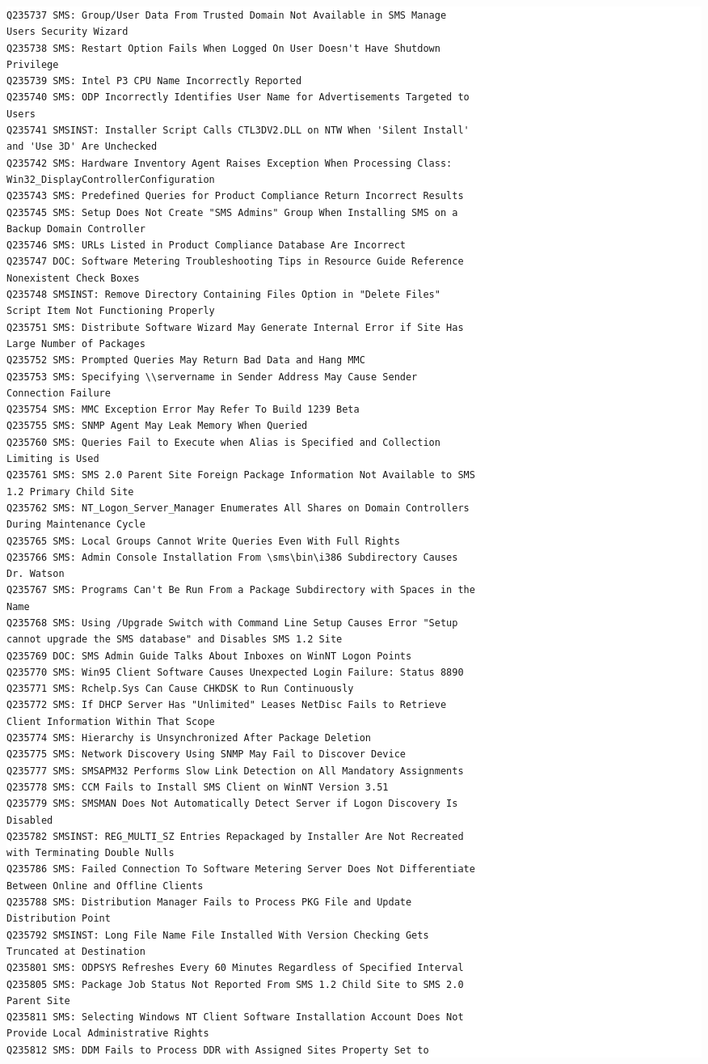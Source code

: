 	Q235737 SMS: Group/User Data From Trusted Domain Not Available in SMS Manage
	Users Security Wizard
	Q235738 SMS: Restart Option Fails When Logged On User Doesn't Have Shutdown
	Privilege
	Q235739 SMS: Intel P3 CPU Name Incorrectly Reported
	Q235740 SMS: ODP Incorrectly Identifies User Name for Advertisements Targeted to
	Users
	Q235741 SMSINST: Installer Script Calls CTL3DV2.DLL on NTW When 'Silent Install'
	and 'Use 3D' Are Unchecked
	Q235742 SMS: Hardware Inventory Agent Raises Exception When Processing Class:
	Win32_DisplayControllerConfiguration
	Q235743 SMS: Predefined Queries for Product Compliance Return Incorrect Results
	Q235745 SMS: Setup Does Not Create "SMS Admins" Group When Installing SMS on a
	Backup Domain Controller
	Q235746 SMS: URLs Listed in Product Compliance Database Are Incorrect
	Q235747 DOC: Software Metering Troubleshooting Tips in Resource Guide Reference
	Nonexistent Check Boxes
	Q235748 SMSINST: Remove Directory Containing Files Option in "Delete Files"
	Script Item Not Functioning Properly
	Q235751 SMS: Distribute Software Wizard May Generate Internal Error if Site Has
	Large Number of Packages
	Q235752 SMS: Prompted Queries May Return Bad Data and Hang MMC
	Q235753 SMS: Specifying \\servername in Sender Address May Cause Sender
	Connection Failure
	Q235754 SMS: MMC Exception Error May Refer To Build 1239 Beta
	Q235755 SMS: SNMP Agent May Leak Memory When Queried
	Q235760 SMS: Queries Fail to Execute when Alias is Specified and Collection
	Limiting is Used
	Q235761 SMS: SMS 2.0 Parent Site Foreign Package Information Not Available to SMS
	1.2 Primary Child Site
	Q235762 SMS: NT_Logon_Server_Manager Enumerates All Shares on Domain Controllers
	During Maintenance Cycle
	Q235765 SMS: Local Groups Cannot Write Queries Even With Full Rights
	Q235766 SMS: Admin Console Installation From \sms\bin\i386 Subdirectory Causes
	Dr. Watson
	Q235767 SMS: Programs Can't Be Run From a Package Subdirectory with Spaces in the
	Name
	Q235768 SMS: Using /Upgrade Switch with Command Line Setup Causes Error "Setup
	cannot upgrade the SMS database" and Disables SMS 1.2 Site
	Q235769 DOC: SMS Admin Guide Talks About Inboxes on WinNT Logon Points
	Q235770 SMS: Win95 Client Software Causes Unexpected Login Failure: Status 8890
	Q235771 SMS: Rchelp.Sys Can Cause CHKDSK to Run Continuously
	Q235772 SMS: If DHCP Server Has "Unlimited" Leases NetDisc Fails to Retrieve
	Client Information Within That Scope
	Q235774 SMS: Hierarchy is Unsynchronized After Package Deletion
	Q235775 SMS: Network Discovery Using SNMP May Fail to Discover Device
	Q235777 SMS: SMSAPM32 Performs Slow Link Detection on All Mandatory Assignments
	Q235778 SMS: CCM Fails to Install SMS Client on WinNT Version 3.51
	Q235779 SMS: SMSMAN Does Not Automatically Detect Server if Logon Discovery Is
	Disabled
	Q235782 SMSINST: REG_MULTI_SZ Entries Repackaged by Installer Are Not Recreated
	with Terminating Double Nulls
	Q235786 SMS: Failed Connection To Software Metering Server Does Not Differentiate
	Between Online and Offline Clients
	Q235788 SMS: Distribution Manager Fails to Process PKG File and Update
	Distribution Point
	Q235792 SMSINST: Long File Name File Installed With Version Checking Gets
	Truncated at Destination
	Q235801 SMS: ODPSYS Refreshes Every 60 Minutes Regardless of Specified Interval
	Q235805 SMS: Package Job Status Not Reported From SMS 1.2 Child Site to SMS 2.0
	Parent Site
	Q235811 SMS: Selecting Windows NT Client Software Installation Account Does Not
	Provide Local Administrative Rights
	Q235812 SMS: DDM Fails to Process DDR with Assigned Sites Property Set to